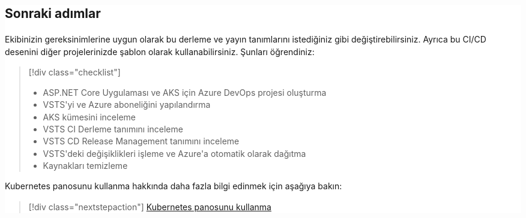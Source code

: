 ## <a name="next-steps"></a>Sonraki adımlar

Ekibinizin gereksinimlerine uygun olarak bu derleme ve yayın tanımlarını istediğiniz gibi değiştirebilirsiniz. Ayrıca bu CI/CD desenini diğer projelerinizde şablon olarak kullanabilirsiniz.  Şunları öğrendiniz:

> [!div class="checklist"]
> * ASP.NET Core Uygulaması ve AKS için Azure DevOps projesi oluşturma
> * VSTS'yi ve Azure aboneliğini yapılandırma 
> * AKS kümesini inceleme
> * VSTS CI Derleme tanımını inceleme
> * VSTS CD Release Management tanımını inceleme
> * VSTS'deki değişiklikleri işleme ve Azure'a otomatik olarak dağıtma
> * Kaynakları temizleme

Kubernetes panosunu kullanma hakkında daha fazla bilgi edinmek için aşağıya bakın:

> [!div class="nextstepaction"]
> [Kubernetes panosunu kullanma](https://docs.microsoft.com/vsts/pipelines/release/define-multistage-release-process?view=vsts)
